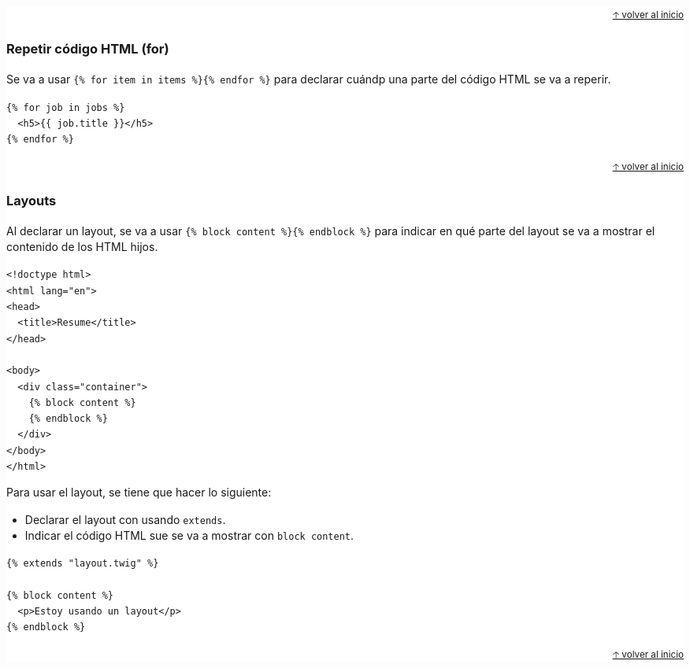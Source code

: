 <div align="right">
  <small><a href="#tabla-de-contenido">🡡 volver al inicio</a></small>
</div>

### Repetir código HTML (for)

Se va a usar `{% for item in items %}{% endfor %}` para declarar cuándp una parte del código HTML se va a reperir.

```twig
{% for job in jobs %}
  <h5>{{ job.title }}</h5>
{% endfor %}
```

<div align="right">
  <small><a href="#tabla-de-contenido">🡡 volver al inicio</a></small>
</div>

### Layouts

Al declarar un layout, se va a usar `{% block content %}{% endblock %}` para indicar en qué parte del layout se va a mostrar el contenido de los HTML hijos.

```twig
<!doctype html>
<html lang="en">
<head>
  <title>Resume</title>
</head>

<body>
  <div class="container">
    {% block content %}
    {% endblock %}
  </div>
</body>
</html>
```

Para usar el layout, se tiene que hacer lo siguiente:
* Declarar el layout con usando `extends`.
* Indicar el código HTML sue se va a mostrar con `block content`.

```twig
{% extends "layout.twig" %}

{% block content %}
  <p>Estoy usando un layout</p>
{% endblock %}
```

<div align="right">
  <small><a href="#tabla-de-contenido">🡡 volver al inicio</a></small>
</div>
